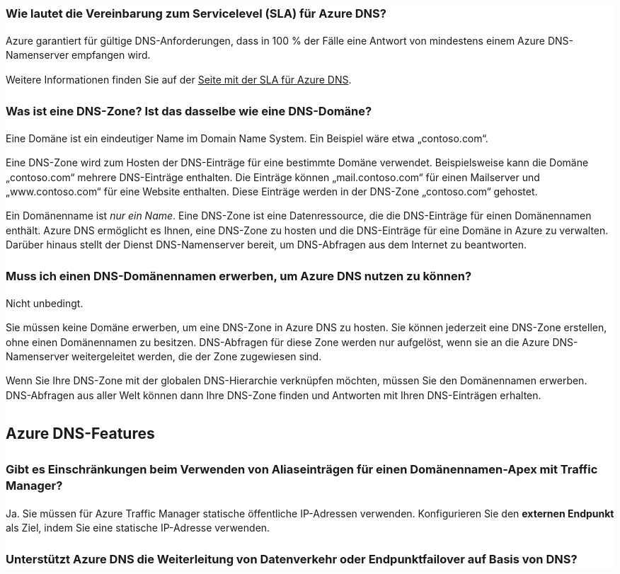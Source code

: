 ### <a name="what-is-the-sla-for-azure-dns"></a>Wie lautet die Vereinbarung zum Servicelevel (SLA) für Azure DNS?

Azure garantiert für gültige DNS-Anforderungen, dass in 100 % der Fälle eine Antwort von mindestens einem Azure DNS-Namenserver empfangen wird.

Weitere Informationen finden Sie auf der [Seite mit der SLA für Azure DNS](https://azure.microsoft.com/support/legal/sla/dns).

### <a name="what-is-a-dns-zone-is-it-the-same-as-a-dns-domain"></a>Was ist eine DNS-Zone? Ist das dasselbe wie eine DNS-Domäne? 

Eine Domäne ist ein eindeutiger Name im Domain Name System. Ein Beispiel wäre etwa „contoso.com“.

Eine DNS-Zone wird zum Hosten der DNS-Einträge für eine bestimmte Domäne verwendet. Beispielsweise kann die Domäne „contoso.com“ mehrere DNS-Einträge enthalten. Die Einträge können „mail.contoso.com“ für einen Mailserver und „www\.contoso.com“ für eine Website enthalten. Diese Einträge werden in der DNS-Zone „contoso.com“ gehostet.

Ein Domänenname ist *nur ein Name*. Eine DNS-Zone ist eine Datenressource, die die DNS-Einträge für einen Domänennamen enthält. Azure DNS ermöglicht es Ihnen, eine DNS-Zone zu hosten und die DNS-Einträge für eine Domäne in Azure zu verwalten. Darüber hinaus stellt der Dienst DNS-Namenserver bereit, um DNS-Abfragen aus dem Internet zu beantworten.

### <a name="do-i-need-to-buy-a-dns-domain-name-to-use-azure-dns"></a>Muss ich einen DNS-Domänennamen erwerben, um Azure DNS nutzen zu können? 

Nicht unbedingt.

Sie müssen keine Domäne erwerben, um eine DNS-Zone in Azure DNS zu hosten. Sie können jederzeit eine DNS-Zone erstellen, ohne einen Domänennamen zu besitzen. DNS-Abfragen für diese Zone werden nur aufgelöst, wenn sie an die Azure DNS-Namenserver weitergeleitet werden, die der Zone zugewiesen sind.

Wenn Sie Ihre DNS-Zone mit der globalen DNS-Hierarchie verknüpfen möchten, müssen Sie den Domänennamen erwerben. DNS-Abfragen aus aller Welt können dann Ihre DNS-Zone finden und Antworten mit Ihren DNS-Einträgen erhalten.

## <a name="azure-dns-features"></a>Azure DNS-Features

### <a name="are-there-any-restrictions-when-using-alias-records-for-a-domain-name-apex-with-traffic-manager"></a>Gibt es Einschränkungen beim Verwenden von Aliaseinträgen für einen Domänennamen-Apex mit Traffic Manager?

Ja. Sie müssen für Azure Traffic Manager statische öffentliche IP-Adressen verwenden. Konfigurieren Sie den **externen Endpunkt** als Ziel, indem Sie eine statische IP-Adresse verwenden. 

### <a name="does-azure-dns-support-dns-based-traffic-routing-or-endpoint-failover"></a>Unterstützt Azure DNS die Weiterleitung von Datenverkehr oder Endpunktfailover auf Basis von DNS?
